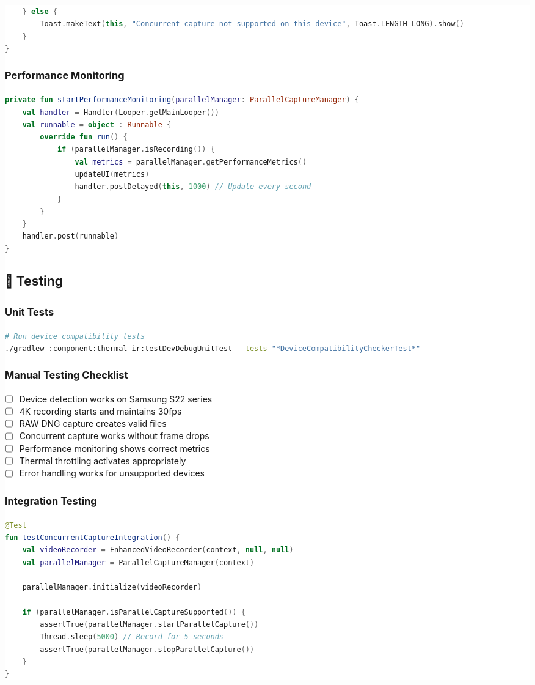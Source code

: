 ```kotlin
    } else {
        Toast.makeText(this, "Concurrent capture not supported on this device", Toast.LENGTH_LONG).show()
    }
}
```

### Performance Monitoring
```kotlin
private fun startPerformanceMonitoring(parallelManager: ParallelCaptureManager) {
    val handler = Handler(Looper.getMainLooper())
    val runnable = object : Runnable {
        override fun run() {
            if (parallelManager.isRecording()) {
                val metrics = parallelManager.getPerformanceMetrics()
                updateUI(metrics)
                handler.postDelayed(this, 1000) // Update every second
            }
        }
    }
    handler.post(runnable)
}
```

## 🧪 Testing

### Unit Tests
```bash
# Run device compatibility tests
./gradlew :component:thermal-ir:testDevDebugUnitTest --tests "*DeviceCompatibilityCheckerTest*"
```

### Manual Testing Checklist
- [ ] Device detection works on Samsung S22 series
- [ ] 4K recording starts and maintains 30fps
- [ ] RAW DNG capture creates valid files
- [ ] Concurrent capture works without frame drops
- [ ] Performance monitoring shows correct metrics
- [ ] Thermal throttling activates appropriately
- [ ] Error handling works for unsupported devices

### Integration Testing
```kotlin
@Test
fun testConcurrentCaptureIntegration() {
    val videoRecorder = EnhancedVideoRecorder(context, null, null)
    val parallelManager = ParallelCaptureManager(context)
    
    parallelManager.initialize(videoRecorder)
    
    if (parallelManager.isParallelCaptureSupported()) {
        assertTrue(parallelManager.startParallelCapture())
        Thread.sleep(5000) // Record for 5 seconds
        assertTrue(parallelManager.stopParallelCapture())
    }
}
```
